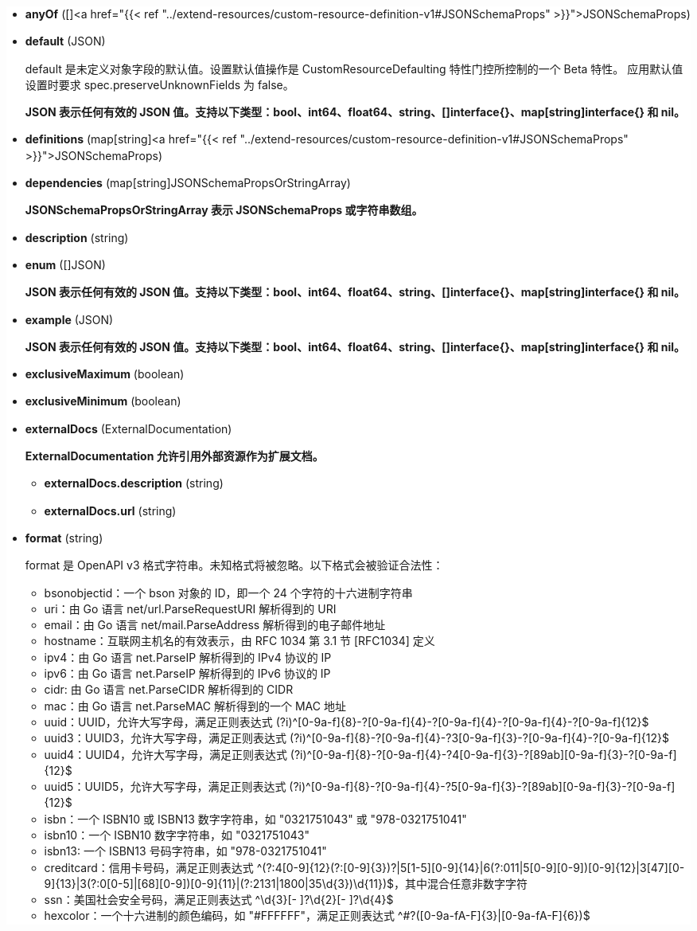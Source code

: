 - **anyOf** ([]<a href="{{< ref "../extend-resources/custom-resource-definition-v1#JSONSchemaProps" >}}">JSONSchemaProps</a>)

- **default** (JSON)

  default 是未定义对象字段的默认值。设置默认值操作是 CustomResourceDefaulting 特性门控所控制的一个 Beta 特性。
  应用默认值设置时要求 spec.preserveUnknownFields 为 false。

  <a name="JSON"></a>
  **JSON 表示任何有效的 JSON 值。支持以下类型：bool、int64、float64、string、[]interface{}、map[string]interface{} 和 nil。**

- **definitions** (map[string]<a href="{{< ref "../extend-resources/custom-resource-definition-v1#JSONSchemaProps" >}}">JSONSchemaProps</a>)

- **dependencies** (map[string]JSONSchemaPropsOrStringArray)

  <a name="JSONSchemaPropsOrStringArray"></a>
  **JSONSchemaPropsOrStringArray 表示 JSONSchemaProps 或字符串数组。**

- **description** (string)

- **enum** ([]JSON)

  <a name="JSON"></a>
  **JSON 表示任何有效的 JSON 值。支持以下类型：bool、int64、float64、string、[]interface{}、map[string]interface{} 和 nil。**

- **example** (JSON)

  <a name="JSON"></a>
  **JSON 表示任何有效的 JSON 值。支持以下类型：bool、int64、float64、string、[]interface{}、map[string]interface{} 和 nil。**

- **exclusiveMaximum** (boolean)

- **exclusiveMinimum** (boolean)

- **externalDocs** (ExternalDocumentation)

  <a name="ExternalDocumentation"></a>
  **ExternalDocumentation 允许引用外部资源作为扩展文档。**

  - **externalDocs.description** (string)

  - **externalDocs.url** (string)

- **format** (string)

  format 是 OpenAPI v3 格式字符串。未知格式将被忽略。以下格式会被验证合法性：

  - bsonobjectid：一个 bson 对象的 ID，即一个 24 个字符的十六进制字符串
  - uri：由 Go 语言 net/url.ParseRequestURI 解析得到的 URI
  - email：由 Go 语言 net/mail.ParseAddress 解析得到的电子邮件地址
  - hostname：互联网主机名的有效表示，由 RFC 1034 第 3.1 节 [RFC1034] 定义
  - ipv4：由 Go 语言 net.ParseIP 解析得到的 IPv4 协议的 IP
  - ipv6：由 Go 语言 net.ParseIP 解析得到的 IPv6 协议的 IP
  - cidr: 由 Go 语言 net.ParseCIDR 解析得到的 CIDR
  - mac：由 Go 语言 net.ParseMAC 解析得到的一个 MAC 地址
  - uuid：UUID，允许大写字母，满足正则表达式 (?i)^[0-9a-f]{8}-?[0-9a-f]{4}-?[0-9a-f]{4}-?[0-9a-f]{4}-?[0-9a-f]{12}$
  - uuid3：UUID3，允许大写字母，满足正则表达式 (?i)^[0-9a-f]{8}-?[0-9a-f]{4}-?3[0-9a-f]{3}-?[0-9a-f]{4}-?[0-9a-f]{12}$
  - uuid4：UUID4，允许大写字母，满足正则表达式 (?i)^[0-9a-f]{8}-?[0-9a-f]{4}-?4[0-9a-f]{3}-?[89ab][0-9a-f]{3}-?[0-9a-f]{12}$
  - uuid5：UUID5，允许大写字母，满足正则表达式 (?i)^[0-9a-f]{8}-?[0-9a-f]{4}-?5[0-9a-f]{3}-?[89ab][0-9a-f]{3}-?[0-9a-f]{12}$
  - isbn：一个 ISBN10 或 ISBN13 数字字符串，如 "0321751043" 或 "978-0321751041"
  - isbn10：一个 ISBN10 数字字符串，如 "0321751043"
  - isbn13: 一个 ISBN13 号码字符串，如 "978-0321751041"
  - creditcard：信用卡号码，满足正则表达式 ^(?:4[0-9]{12}(?:[0-9]{3})?|5[1-5][0-9]{14}|6(?:011|5[0-9][0-9])[0-9]{12}|3[47][0-9]{13}|3(?:0[0-5]|[68][0-9])[0-9]{11}|(?:2131|1800|35\d{3})\d{11})$，其中混合任意非数字字符
  - ssn：美国社会安全号码，满足正则表达式 ^\d{3}[- ]?\d{2}[- ]?\d{4}$
  - hexcolor：一个十六进制的颜色编码，如 "#FFFFFF"，满足正则表达式 ^#?([0-9a-fA-F]{3}|[0-9a-fA-F]{6})$